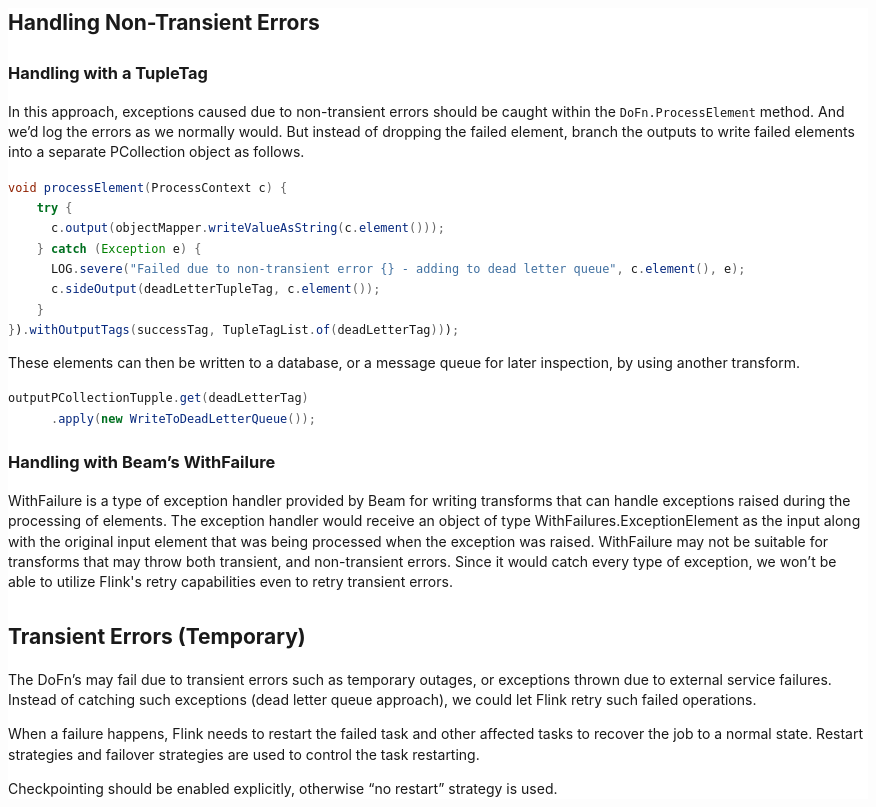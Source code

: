 ## Handling Non-Transient Errors

### Handling with a TupleTag

In this approach, exceptions caused due to non-transient errors should be caught within the `DoFn.ProcessElement` method. And we’d log the errors as we normally would. But instead of dropping the failed element, branch the outputs to write failed elements into a separate PCollection object as follows.

```java
void processElement(ProcessContext c) {
    try {
      c.output(objectMapper.writeValueAsString(c.element()));
    } catch (Exception e) {
      LOG.severe("Failed due to non-transient error {} - adding to dead letter queue", c.element(), e);
      c.sideOutput(deadLetterTupleTag, c.element());
    }
}).withOutputTags(successTag, TupleTagList.of(deadLetterTag)));
```

These elements can then be written to a database, or a message queue for later inspection, by using another transform.

```java
outputPCollectionTupple.get(deadLetterTag)
      .apply(new WriteToDeadLetterQueue());
```

### Handling with Beam’s WithFailure


WithFailure is a type of exception handler provided by Beam for writing transforms that can handle exceptions raised during the processing of elements. The exception handler would receive an object of type WithFailures.ExceptionElement as the input along with the original input element that was being processed when the exception was raised.
WithFailure may not be suitable for transforms that may throw both transient, and non-transient errors. Since it would catch every type of exception, we won’t be able to utilize Flink's retry capabilities even to retry transient errors.

## Transient Errors (Temporary)

The DoFn’s may fail due to transient errors such as temporary outages, or exceptions thrown due to external service failures. Instead of catching such exceptions (dead letter queue approach), we could let Flink retry such failed operations.

When a failure happens, Flink needs to restart the failed task and other affected tasks to recover the job to a normal state. Restart strategies and failover strategies are used to control the task restarting.

<div class="alert alert-primary" role="alert">
Checkpointing should be enabled explicitly, otherwise “no restart” strategy is used.
</div>
